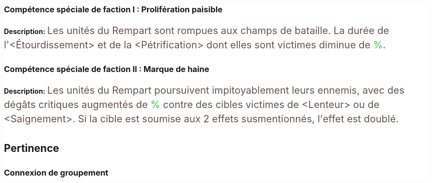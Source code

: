 ### Compétence spéciale de faction I : Prolifération paisible
 **Description:** <span style="color: #645252;font-size:20px">Les unités du Rempart sont rompues aux champs de bataille. La durée de l'&lt;Étourdissement&gt; et de la &lt;Pétrification&gt; dont elles sont victimes diminue de </span><span style="color: black"><span style="color: #48b946;font-size:20px"><span id="str7"></span> %</span><span style="color: black"><span style="color: #645252;font-size:20px">.</span><span style="color: black">

### Compétence spéciale de faction II : Marque de haine
 **Description:** <span style="color: #645252;font-size:20px">Les unités du Rempart poursuivent impitoyablement leurs ennemis, avec des dégâts critiques augmentés de </span><span style="color: black"><span style="color: #48b946;font-size:20px"><span id="str8"></span> %</span><span style="color: black"><span style="color: #645252;font-size:20px"> contre des cibles victimes de &lt;Lenteur&gt; ou de &lt;Saignement&gt;. Si la cible est soumise aux 2 effets susmentionnés, l'effet est doublé.</span><span style="color: black">

  <script language="JavaScript">
  function skillCalc(event) {
    var LEVEL = document.getElementById('level').value;
    var ATK = document.getElementById('atk').value;
    var TLEVEL = document.getElementById('unitlevel').value;
    let str7 = "(LEVEL*1.5+7.5)"
    let str8 = "(LEVEL*0.9+2.4)"
    let str5 = "LEVEL*3+12"
    let str6 = "LEVEL*3+12"
    let str3 = "LEVEL*0.6+2.4"
    let str4 = "LEVEL*0.5+9.5"
    let str1 = "(LEVEL*6+44)*(TLEVEL+9)"
    let str2 = "(LEVEL*80+520)*(TLEVEL+9)"
    let res="ERR";
    try {
     res = eval(str7); document.getElementById('str7').textContent = res;
     res = eval(str8); document.getElementById('str8').textContent = res;
     res = eval(str5); document.getElementById('str5').textContent = res;
     res = eval(str6); document.getElementById('str6').textContent = res;
     res = eval(str3); document.getElementById('str3').textContent = res;
     res = eval(str4); document.getElementById('str4').textContent = res;
     res = eval(str1); document.getElementById('str1').textContent = res;
     res = eval(str2); document.getElementById('str2').textContent = res;
    } catch (e) { log.textContent = "Issue with calculation!";}
    if (event!=null)
      event.preventDefault();
  }
  const form = document.getElementById('form');
  const log = document.getElementById('log');
  form.addEventListener('submit', skillCalc);
  window.onload = skillCalc;
  </script>
## Pertinence
### Connexion de groupement
